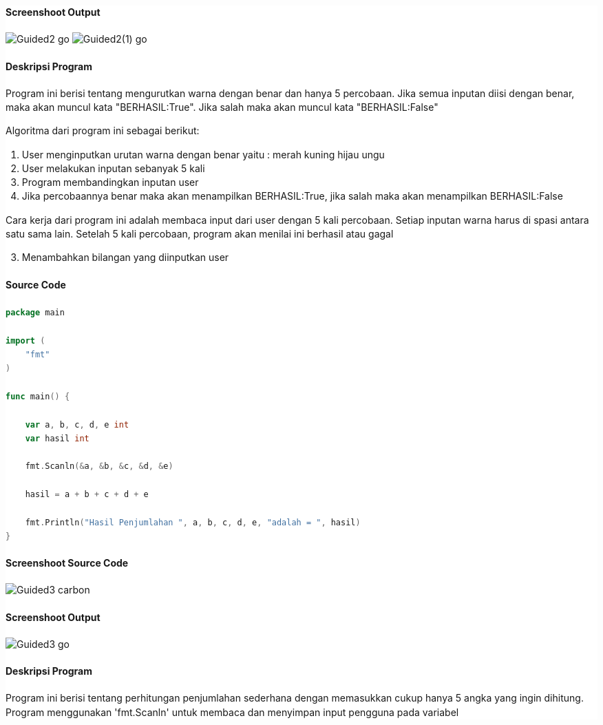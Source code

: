 #### Screenshoot Output
![Guided2 go](https://github.com/user-attachments/assets/c8ccaf94-6853-4d32-888f-3588a0ba0e1b)
![Guided2(1) go](https://github.com/user-attachments/assets/cadb683c-a6ae-4a9d-a4bb-2c1bcdb175ad)

#### Deskripsi Program
Program ini berisi tentang mengurutkan warna dengan benar dan hanya 5 percobaan. Jika semua inputan diisi dengan benar, maka akan muncul kata "BERHASIL:True". Jika salah maka akan muncul kata "BERHASIL:False"

Algoritma dari program ini sebagai berikut:
1. User menginputkan urutan warna dengan benar yaitu : merah kuning hijau ungu
2. User melakukan inputan sebanyak 5 kali 
3. Program membandingkan inputan user
4. Jika percobaannya benar maka akan menampilkan BERHASIL:True, jika salah maka akan menampilkan BERHASIL:False

Cara kerja dari program ini adalah membaca input dari user dengan 5 kali percobaan. Setiap inputan warna harus di spasi antara satu sama lain. Setelah 5 kali percobaan, program akan menilai ini berhasil atau gagal

3. Menambahkan bilangan yang diinputkan user

#### Source Code
```go
package main

import (
	"fmt" 
)

func main() {
	
	var a, b, c, d, e int
	var hasil int 

	fmt.Scanln(&a, &b, &c, &d, &e)
	
	hasil = a + b + c + d + e

	fmt.Println("Hasil Penjumlahan ", a, b, c, d, e, "adalah = ", hasil)
}
```
#### Screenshoot Source Code
![Guided3 carbon](https://github.com/user-attachments/assets/987fdc2e-1bf6-4ccf-a583-2475226995cf)

#### Screenshoot Output
![Guided3 go](https://github.com/user-attachments/assets/e2f00999-f6eb-4b4c-ac85-886cb2ffd9cd)

#### Deskripsi Program
Program ini berisi tentang perhitungan penjumlahan sederhana dengan memasukkan cukup hanya 5 angka yang ingin dihitung. Program menggunakan 'fmt.Scanln' untuk membaca dan menyimpan input pengguna pada variabel
